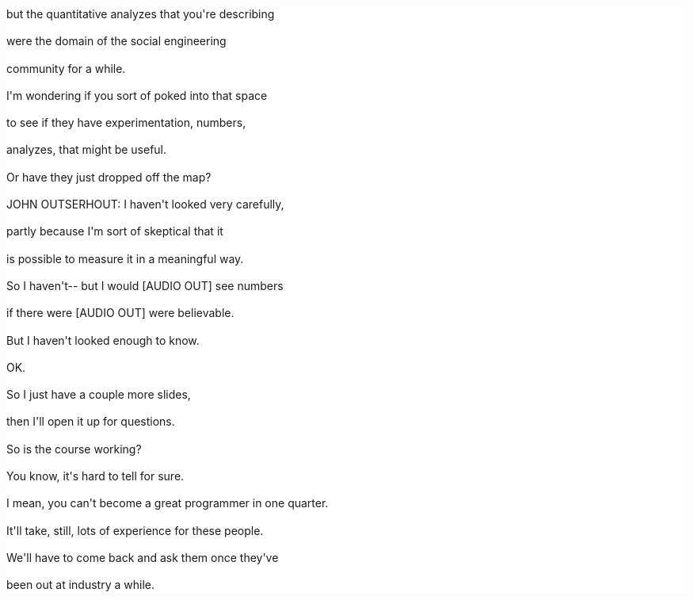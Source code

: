 but the quantitative analyzes
that you're describing

were the domain of
the social engineering

community for a while.

I'm wondering if you sort
of poked into that space

to see if they have
experimentation, numbers,

analyzes, that might be useful.

Or have they just
dropped off the map?

JOHN OUTSERHOUT: I haven't
looked very carefully,

partly because I'm sort
of skeptical that it

is possible to measure
it in a meaningful way.

So I haven't-- but I would
[AUDIO OUT] see numbers

if there were [AUDIO OUT]
were believable.

But I haven't looked
enough to know.

OK.

So I just have a
couple more slides,

then I'll open it
up for questions.

So is the course working?

You know, it's hard
to tell for sure.

I mean, you can't become a
great programmer in one quarter.

It'll take, still, lots of
experience for these people.

We'll have to come back
and ask them once they've

been out at industry a while.
